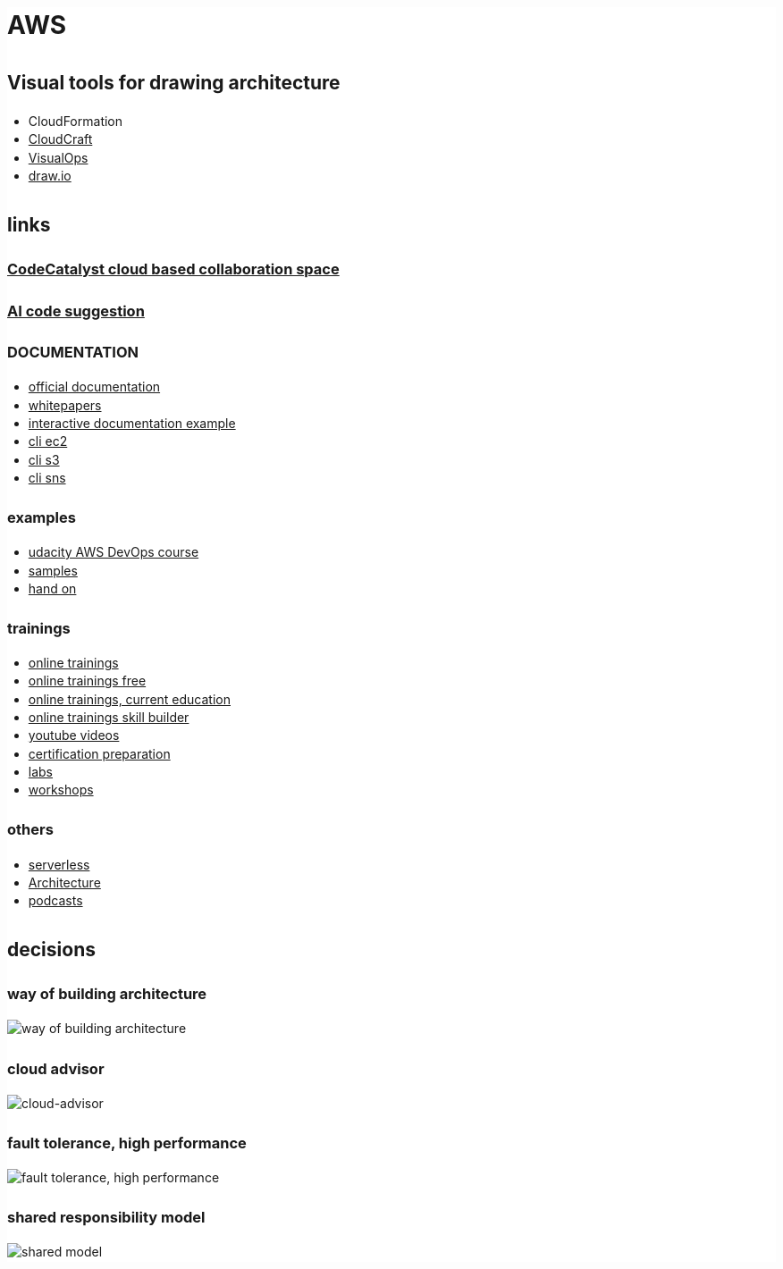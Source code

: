 # AWS 

## Visual tools for drawing architecture
* CloudFormation
* [CloudCraft](https://cloudcraft.co/)
* [VisualOps](https://visualops.readthedocs.io/)
* [draw.io](https://draw.io)

## links
### [ CodeCatalyst cloud based collaboration space ](https://codecatalyst.aws/explore)
### [AI code suggestion](https://aws.amazon.com/codewhisperer/)
### DOCUMENTATION
* [official documentation](https://docs.aws.amazon.com/)  
* [whitepapers](https://aws.amazon.com/whitepapers)  
* [interactive documentation example](https://interactive.linuxacademy.com/diagrams/ProjectOmega2.html)   
* [cli ec2](https://docs.aws.amazon.com/cli/latest/reference/ec2/)
* [cli s3](https://docs.aws.amazon.com/cli/latest/reference/s3/)
* [cli sns](https://docs.aws.amazon.com/cli/latest/reference/sns/)

### examples
* [udacity AWS DevOps course](https://github.com/cherkavi/udacity-cloud-devops/blob/main/README.md)
* [samples](https://github.com/aws-samples)
* [hand on](https://aws.amazon.com/getting-started/hands-on/)

### trainings
* [online trainings](https://www.aws.training/)
* [online trainings free](https://www.aws.training/LearningLibrary?filters=language%3A1&search=&tab=digital_courses)  
* [online trainings, current education](https://www.aws.training/Account/Transcript/Current)
* [online trainings skill builder](https://explore.skillbuilder.aws/learn)
* [youtube videos](https://hackmd.io/@gekart)
* [certification preparation](https://aws.amazon.com/certification/certification-prep/)
* [labs](https://github.com/awslabs)
* [workshops](https://www.workshops.aws/)

### others
* [serverless](https://serverlessland.com/)
* [Architecture](https://wa.aws.amazon.com/index.en.html)
* [podcasts](https://awsstash.com/)

## decisions
### way of building architecture
![way of building architecture](https://i.postimg.cc/bNzJNzLn/aws-architecture.png)  
### cloud advisor
![cloud-advisor](https://i.postimg.cc/28251PXK/aws-cloudadvisor.png)  
### fault tolerance, high performance
![fault tolerance, high performance](https://i.postimg.cc/rwswxQBF/aws-fault-availability.jpg)  
### shared responsibility model
![shared model](https://i.postimg.cc/y8GYP0Kh/aws-shared-model.png)  